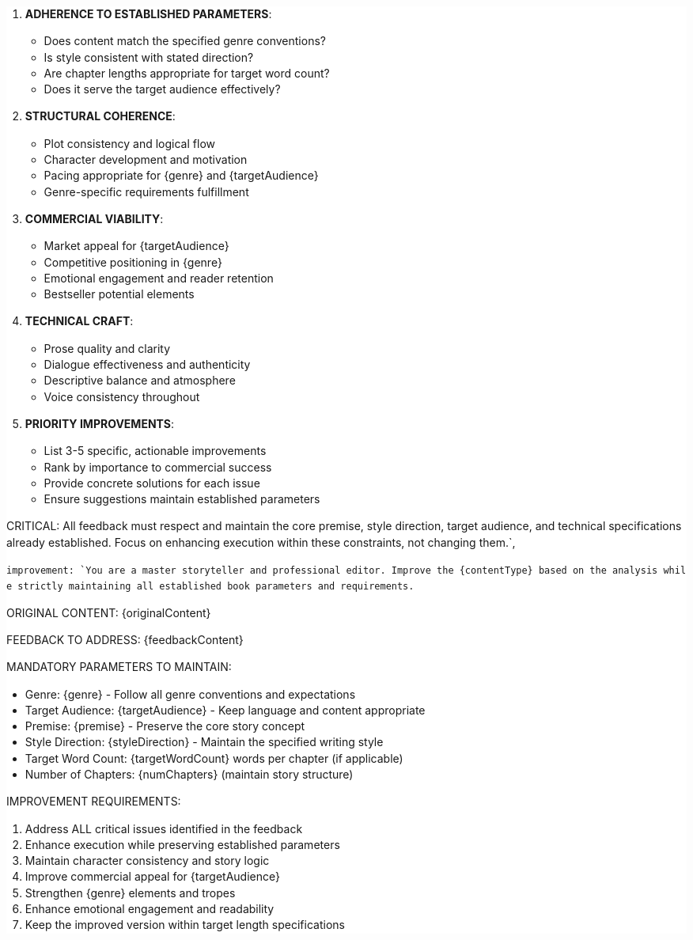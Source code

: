 1. **ADHERENCE TO ESTABLISHED PARAMETERS**:
   - Does content match the specified genre conventions?
   - Is style consistent with stated direction?
   - Are chapter lengths appropriate for target word count?
   - Does it serve the target audience effectively?

2. **STRUCTURAL COHERENCE**:
   - Plot consistency and logical flow
   - Character development and motivation
   - Pacing appropriate for {genre} and {targetAudience}
   - Genre-specific requirements fulfillment

3. **COMMERCIAL VIABILITY**:
   - Market appeal for {targetAudience}
   - Competitive positioning in {genre}
   - Emotional engagement and reader retention
   - Bestseller potential elements

4. **TECHNICAL CRAFT**:
   - Prose quality and clarity
   - Dialogue effectiveness and authenticity
   - Descriptive balance and atmosphere
   - Voice consistency throughout

5. **PRIORITY IMPROVEMENTS**:
   - List 3-5 specific, actionable improvements
   - Rank by importance to commercial success
   - Provide concrete solutions for each issue
   - Ensure suggestions maintain established parameters

CRITICAL: All feedback must respect and maintain the core premise, style direction, target audience, and technical specifications already established. Focus on enhancing execution within these constraints, not changing them.`,

    improvement: `You are a master storyteller and professional editor. Improve the {contentType} based on the analysis while strictly maintaining all established book parameters and requirements.

ORIGINAL CONTENT:
{originalContent}

FEEDBACK TO ADDRESS:
{feedbackContent}

MANDATORY PARAMETERS TO MAINTAIN:
- Genre: {genre} - Follow all genre conventions and expectations
- Target Audience: {targetAudience} - Keep language and content appropriate
- Premise: {premise} - Preserve the core story concept
- Style Direction: {styleDirection} - Maintain the specified writing style
- Target Word Count: {targetWordCount} words per chapter (if applicable)
- Number of Chapters: {numChapters} (maintain story structure)

IMPROVEMENT REQUIREMENTS:
1. Address ALL critical issues identified in the feedback
2. Enhance execution while preserving established parameters
3. Maintain character consistency and story logic
4. Improve commercial appeal for {targetAudience}
5. Strengthen {genre} elements and tropes
6. Enhance emotional engagement and readability
7. Keep the improved version within target length specifications
